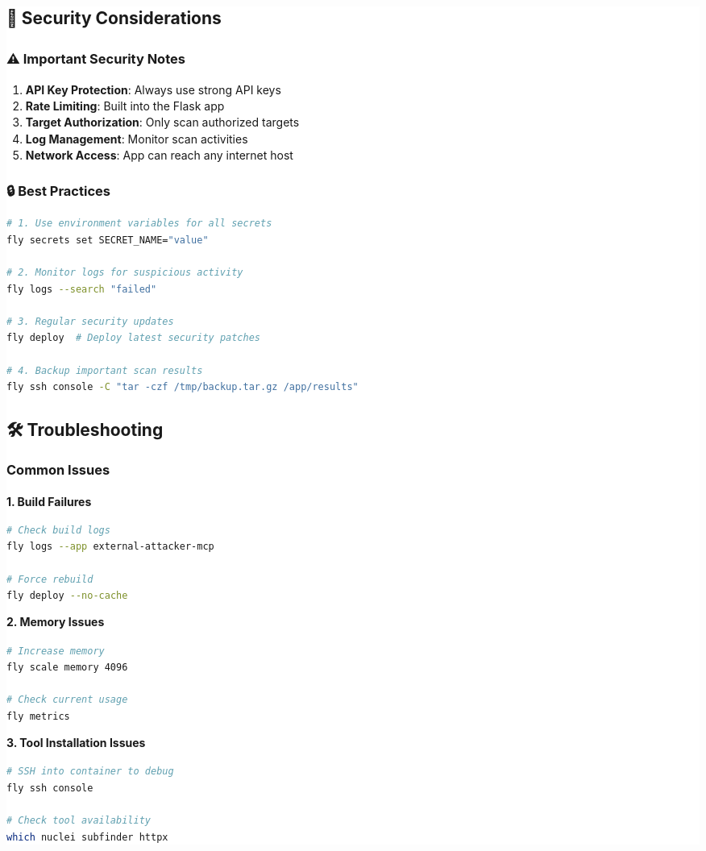 ## 🚨 **Security Considerations**

### ⚠️ **Important Security Notes**

1. **API Key Protection**: Always use strong API keys
2. **Rate Limiting**: Built into the Flask app
3. **Target Authorization**: Only scan authorized targets
4. **Log Management**: Monitor scan activities
5. **Network Access**: App can reach any internet host

### 🔒 **Best Practices**

```bash
# 1. Use environment variables for all secrets
fly secrets set SECRET_NAME="value"

# 2. Monitor logs for suspicious activity
fly logs --search "failed"

# 3. Regular security updates
fly deploy  # Deploy latest security patches

# 4. Backup important scan results
fly ssh console -C "tar -czf /tmp/backup.tar.gz /app/results"
```

## 🛠️ **Troubleshooting**

### Common Issues

**1. Build Failures**
```bash
# Check build logs
fly logs --app external-attacker-mcp

# Force rebuild
fly deploy --no-cache
```

**2. Memory Issues**
```bash
# Increase memory
fly scale memory 4096

# Check current usage
fly metrics
```

**3. Tool Installation Issues**
```bash
# SSH into container to debug
fly ssh console

# Check tool availability
which nuclei subfinder httpx
```
